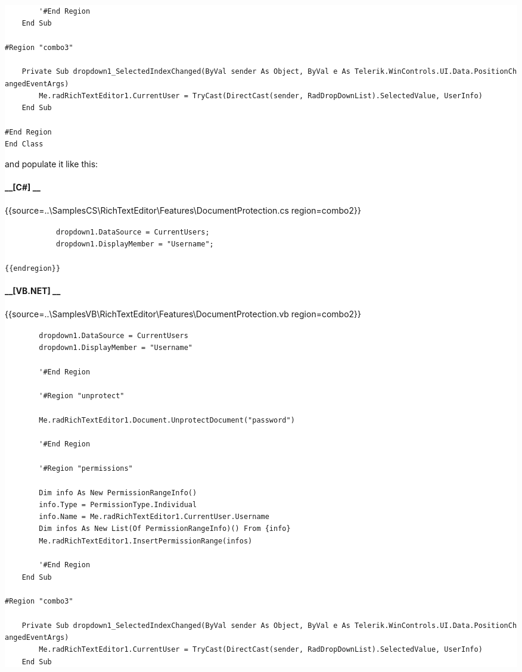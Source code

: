 	        '#End Region
	    End Sub
	
	#Region "combo3"
	
	    Private Sub dropdown1_SelectedIndexChanged(ByVal sender As Object, ByVal e As Telerik.WinControls.UI.Data.PositionChangedEventArgs)
	        Me.radRichTextEditor1.CurrentUser = TryCast(DirectCast(sender, RadDropDownList).SelectedValue, UserInfo)
	    End Sub
	
	#End Region
	End Class



and populate it like this:

#### __[C#] __

{{source=..\SamplesCS\RichTextEditor\Features\DocumentProtection.cs region=combo2}}
	            
	            dropdown1.DataSource = CurrentUsers;
	            dropdown1.DisplayMember = "Username";
	        
	{{endregion}}



#### __[VB.NET] __

{{source=..\SamplesVB\RichTextEditor\Features\DocumentProtection.vb region=combo2}}
	
	        dropdown1.DataSource = CurrentUsers
	        dropdown1.DisplayMember = "Username"
	
	        '#End Region
	
	        '#Region "unprotect"
	
	        Me.radRichTextEditor1.Document.UnprotectDocument("password")
	
	        '#End Region
	
	        '#Region "permissions"
	
	        Dim info As New PermissionRangeInfo()
	        info.Type = PermissionType.Individual
	        info.Name = Me.radRichTextEditor1.CurrentUser.Username
	        Dim infos As New List(Of PermissionRangeInfo)() From {info}
	        Me.radRichTextEditor1.InsertPermissionRange(infos)
	
	        '#End Region
	    End Sub
	
	#Region "combo3"
	
	    Private Sub dropdown1_SelectedIndexChanged(ByVal sender As Object, ByVal e As Telerik.WinControls.UI.Data.PositionChangedEventArgs)
	        Me.radRichTextEditor1.CurrentUser = TryCast(DirectCast(sender, RadDropDownList).SelectedValue, UserInfo)
	    End Sub
	
